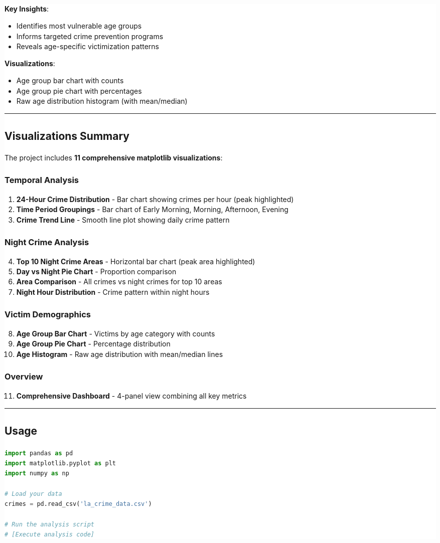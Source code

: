 **Key Insights**:
- Identifies most vulnerable age groups
- Informs targeted crime prevention programs
- Reveals age-specific victimization patterns

**Visualizations**:
- Age group bar chart with counts
- Age group pie chart with percentages
- Raw age distribution histogram (with mean/median)

---

## Visualizations Summary

The project includes **11 comprehensive matplotlib visualizations**:

### Temporal Analysis
1. **24-Hour Crime Distribution** - Bar chart showing crimes per hour (peak highlighted)
2. **Time Period Groupings** - Bar chart of Early Morning, Morning, Afternoon, Evening
3. **Crime Trend Line** - Smooth line plot showing daily crime pattern

### Night Crime Analysis
4. **Top 10 Night Crime Areas** - Horizontal bar chart (peak area highlighted)
5. **Day vs Night Pie Chart** - Proportion comparison
6. **Area Comparison** - All crimes vs night crimes for top 10 areas
7. **Night Hour Distribution** - Crime pattern within night hours

### Victim Demographics
8. **Age Group Bar Chart** - Victims by age category with counts
9. **Age Group Pie Chart** - Percentage distribution
10. **Age Histogram** - Raw age distribution with mean/median lines

### Overview
11. **Comprehensive Dashboard** - 4-panel view combining all key metrics

---

## Usage

```python
import pandas as pd
import matplotlib.pyplot as plt
import numpy as np

# Load your data
crimes = pd.read_csv('la_crime_data.csv')

# Run the analysis script
# [Execute analysis code]
```
